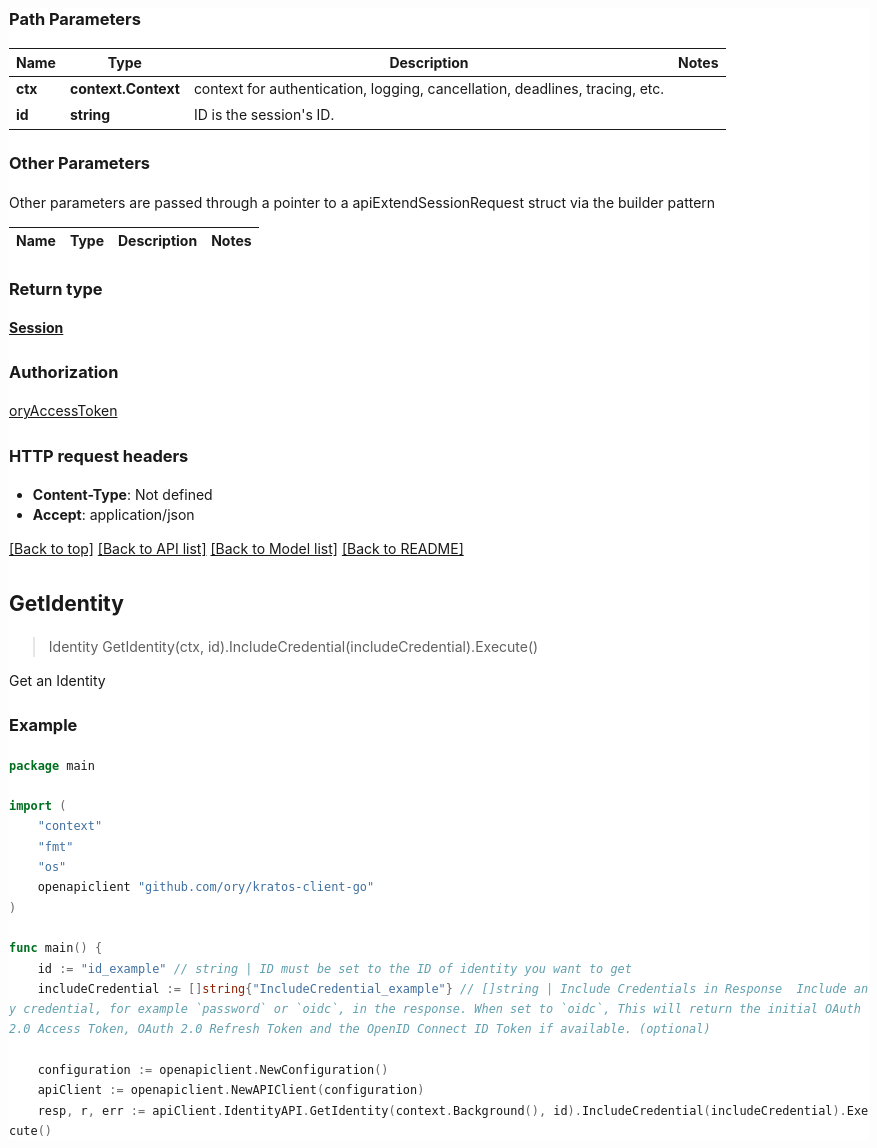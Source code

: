 ### Path Parameters


Name | Type | Description  | Notes
------------- | ------------- | ------------- | -------------
**ctx** | **context.Context** | context for authentication, logging, cancellation, deadlines, tracing, etc.
**id** | **string** | ID is the session&#39;s ID. | 

### Other Parameters

Other parameters are passed through a pointer to a apiExtendSessionRequest struct via the builder pattern


Name | Type | Description  | Notes
------------- | ------------- | ------------- | -------------


### Return type

[**Session**](Session.md)

### Authorization

[oryAccessToken](../README.md#oryAccessToken)

### HTTP request headers

- **Content-Type**: Not defined
- **Accept**: application/json

[[Back to top]](#) [[Back to API list]](../README.md#documentation-for-api-endpoints)
[[Back to Model list]](../README.md#documentation-for-models)
[[Back to README]](../README.md)


## GetIdentity

> Identity GetIdentity(ctx, id).IncludeCredential(includeCredential).Execute()

Get an Identity



### Example

```go
package main

import (
	"context"
	"fmt"
	"os"
	openapiclient "github.com/ory/kratos-client-go"
)

func main() {
	id := "id_example" // string | ID must be set to the ID of identity you want to get
	includeCredential := []string{"IncludeCredential_example"} // []string | Include Credentials in Response  Include any credential, for example `password` or `oidc`, in the response. When set to `oidc`, This will return the initial OAuth 2.0 Access Token, OAuth 2.0 Refresh Token and the OpenID Connect ID Token if available. (optional)

	configuration := openapiclient.NewConfiguration()
	apiClient := openapiclient.NewAPIClient(configuration)
	resp, r, err := apiClient.IdentityAPI.GetIdentity(context.Background(), id).IncludeCredential(includeCredential).Execute()
```